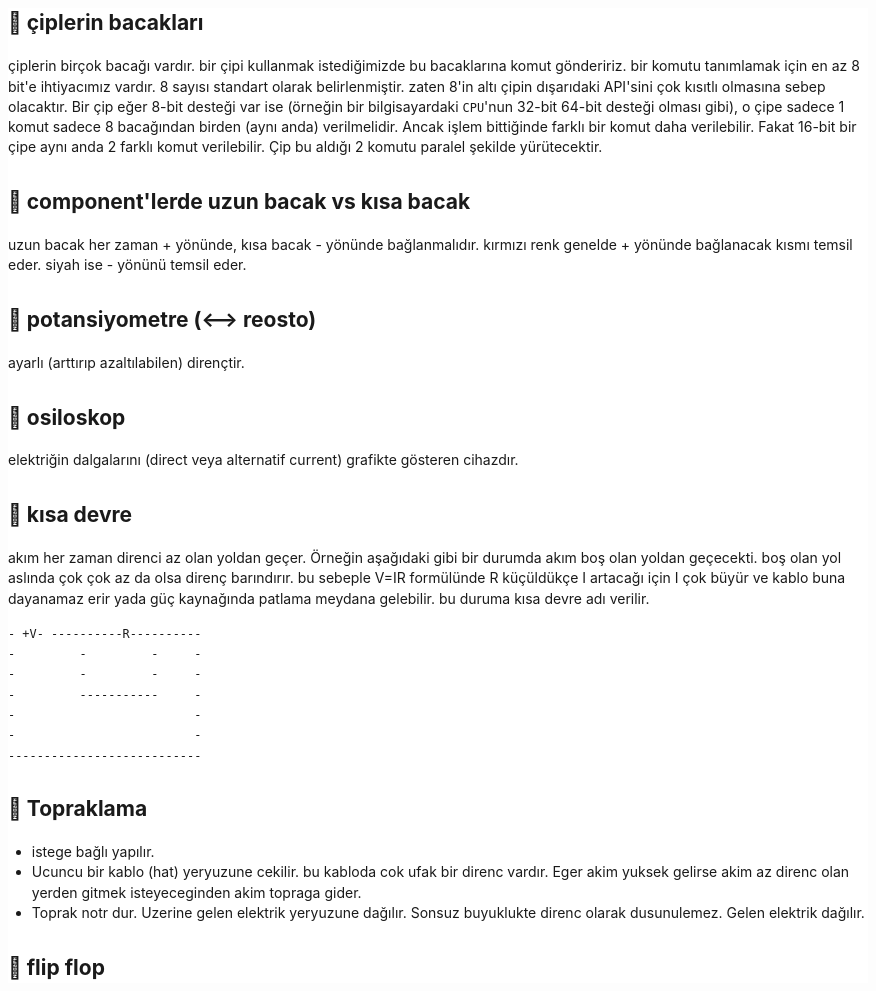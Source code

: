 ## 📌 çiplerin bacakları

çiplerin birçok bacağı vardır. bir çipi kullanmak istediğimizde bu bacaklarına komut göndeririz. bir komutu tanımlamak için en az 8 bit'e ihtiyacımız vardır. 8 sayısı standart olarak belirlenmiştir. zaten 8'in altı çipin dışarıdaki API'sini çok kısıtlı olmasına sebep olacaktır.
Bir çip eğer 8-bit desteği var ise (örneğin bir bilgisayardaki `CPU`'nun 32-bit 64-bit desteği olması gibi), o çipe sadece 1 komut sadece 8 bacağından birden (aynı anda) verilmelidir. Ancak işlem bittiğinde farklı bir komut daha verilebilir. Fakat 16-bit bir çipe aynı anda 2 farklı komut verilebilir. Çip bu aldığı 2 komutu paralel şekilde yürütecektir.

## 📌 component'lerde uzun bacak vs kısa bacak

uzun bacak her zaman + yönünde, kısa bacak - yönünde bağlanmalıdır. kırmızı renk genelde + yönünde bağlanacak kısmı temsil eder. siyah ise - yönünü temsil eder.

## 📌 potansiyometre (⟷ reosto)

ayarlı (arttırıp azaltılabilen) dirençtir.

## 📌 osiloskop

elektriğin dalgalarını (direct veya alternatif current) grafikte gösteren cihazdır.

## 📌 kısa devre

akım her zaman direnci az olan yoldan geçer. Örneğin aşağıdaki gibi bir durumda akım boş olan yoldan geçecekti. boş olan yol aslında çok çok az da olsa direnç barındırır. bu sebeple V=IR formülünde R küçüldükçe I artacağı için I çok büyür ve kablo buna dayanamaz erir yada güç kaynağında patlama meydana gelebilir. bu duruma kısa devre adı verilir.

```text
- +V- ----------R----------
-         -         -     -
-         -         -     -
-         -----------     -
-                         -
-                         -
---------------------------
```

## 📌 Topraklama

- istege bağlı yapılır.
- Ucuncu bir kablo (hat) yeryuzune cekilir. bu kabloda cok ufak bir direnc vardır. Eger akim yuksek gelirse akim az direnc olan yerden gitmek isteyeceginden akim topraga gider.
- Toprak notr dur. Uzerine gelen elektrik yeryuzune dağılır. Sonsuz buyuklukte direnc olarak dusunulemez. Gelen elektrik dağılır.

## 📌 flip flop
